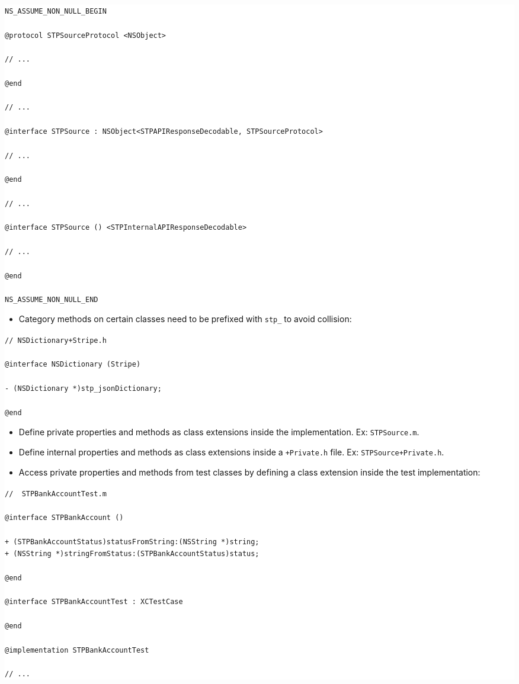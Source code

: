 ```objc
NS_ASSUME_NON_NULL_BEGIN

@protocol STPSourceProtocol <NSObject>

// ...

@end

// ...

@interface STPSource : NSObject<STPAPIResponseDecodable, STPSourceProtocol>

// ...

@end

// ...

@interface STPSource () <STPInternalAPIResponseDecodable>

// ...

@end

NS_ASSUME_NON_NULL_END
```

- Category methods on certain classes need to be prefixed with `stp_` to avoid collision:

```
// NSDictionary+Stripe.h

@interface NSDictionary (Stripe)

- (NSDictionary *)stp_jsonDictionary;

@end
```

- Define private properties and methods as class extensions inside the implementation. Ex: `STPSource.m`.

- Define internal properties and methods as class extensions inside a `+Private.h` file. Ex: `STPSource+Private.h`.

- Access private properties and methods from test classes by defining a class extension inside the test implementation:

```
//  STPBankAccountTest.m

@interface STPBankAccount ()

+ (STPBankAccountStatus)statusFromString:(NSString *)string;
+ (NSString *)stringFromStatus:(STPBankAccountStatus)status;

@end

@interface STPBankAccountTest : XCTestCase

@end

@implementation STPBankAccountTest

// ...

```